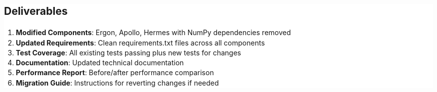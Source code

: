 ## Deliverables

1. **Modified Components**: Ergon, Apollo, Hermes with NumPy dependencies removed
2. **Updated Requirements**: Clean requirements.txt files across all components
3. **Test Coverage**: All existing tests passing plus new tests for changes
4. **Documentation**: Updated technical documentation
5. **Performance Report**: Before/after performance comparison
6. **Migration Guide**: Instructions for reverting changes if needed